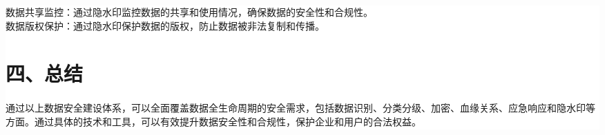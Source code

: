 数据共享监控：通过隐水印监控数据的共享和使用情况，确保数据的安全性和合规性。<br>
数据版权保护：通过隐水印保护数据的版权，防止数据被非法复制和传播。
# 四、总结
通过以上数据安全建设体系，可以全面覆盖数据全生命周期的安全需求，包括数据识别、分类分级、加密、血缘关系、应急响应和隐水印等方面。通过具体的技术和工具，可以有效提升数据安全性和合规性，保护企业和用户的合法权益。
